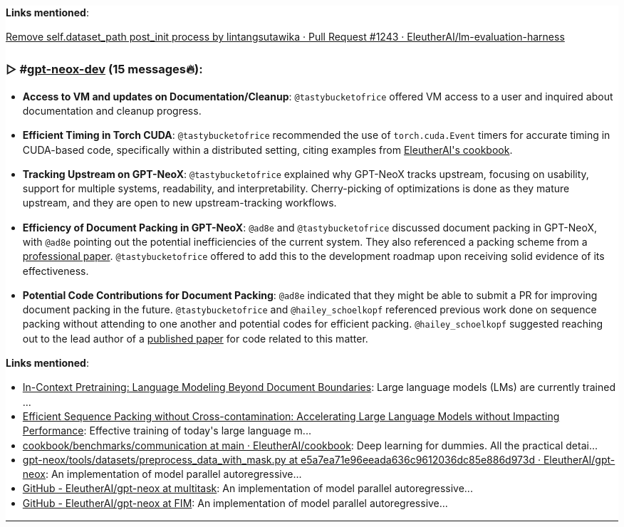**Links mentioned**:

[Remove self.dataset_path post_init process by lintangsutawika · Pull Request #1243 · EleutherAI/lm-evaluation-harness](https://github.com/EleutherAI/lm-evaluation-harness/pull/1243)


### ▷ #[gpt-neox-dev](https://discord.com/channels/729741769192767510/730090096287547444/) (15 messages🔥): 
        
- **Access to VM and updates on Documentation/Cleanup**: `@tastybucketofrice` offered VM access to a user and inquired about documentation and cleanup progress.

- **Efficient Timing in Torch CUDA**: `@tastybucketofrice` recommended the use of `torch.cuda.Event` timers for accurate timing in CUDA-based code, specifically within a distributed setting, citing examples from [EleutherAI's cookbook](https://github.com/EleutherAI/cookbook/tree/main/benchmarks/communication).

- **Tracking Upstream on GPT-NeoX**: `@tastybucketofrice` explained why GPT-NeoX tracks upstream, focusing on usability, support for multiple systems, readability, and interpretability. Cherry-picking of optimizations is done as they mature upstream, and they are open to new upstream-tracking workflows.

- **Efficiency of Document Packing in GPT-NeoX**: `@ad8e` and `@tastybucketofrice` discussed document packing in GPT-NeoX, with `@ad8e` pointing out the potential inefficiencies of the current system. They also referenced a packing scheme from a [professional paper](https://arxiv.org/abs/2107.02027). `@tastybucketofrice` offered to add this to the development roadmap upon receiving solid evidence of its effectiveness.

- **Potential Code Contributions for Document Packing**: `@ad8e` indicated that they might be able to submit a PR for improving document packing in the future. `@tastybucketofrice` and `@hailey_schoelkopf` referenced previous work done on sequence packing without attending to one another and potential codes for efficient packing. `@hailey_schoelkopf` suggested reaching out to the lead author of a [published paper](https://arxiv.org/abs/2310.10638) for code related to this matter.

**Links mentioned**:

- [In-Context Pretraining: Language Modeling Beyond Document Boundaries](https://arxiv.org/abs/2310.10638): Large language models (LMs) are currently trained ...
- [Efficient Sequence Packing without Cross-contamination: Accelerating Large Language Models without Impacting Performance](https://arxiv.org/abs/2107.02027): Effective training of today&#39;s large language m...
- [cookbook/benchmarks/communication at main · EleutherAI/cookbook](https://github.com/EleutherAI/cookbook/tree/main/benchmarks/communication): Deep learning for dummies. All the practical detai...
- [gpt-neox/tools/datasets/preprocess_data_with_mask.py at e5a7ea71e96eeada636c9612036dc85e886d973d · EleutherAI/gpt-neox](https://github.com/EleutherAI/gpt-neox/blob/e5a7ea71e96eeada636c9612036dc85e886d973d/tools/datasets/preprocess_data_with_mask.py#L361): An implementation of model parallel autoregressive...
- [GitHub - EleutherAI/gpt-neox at multitask](https://github.com/EleutherAI/gpt-neox/tree/multitask): An implementation of model parallel autoregressive...
- [GitHub - EleutherAI/gpt-neox at FIM](https://github.com/EleutherAI/gpt-neox/tree/FIM): An implementation of model parallel autoregressive...


        

---
